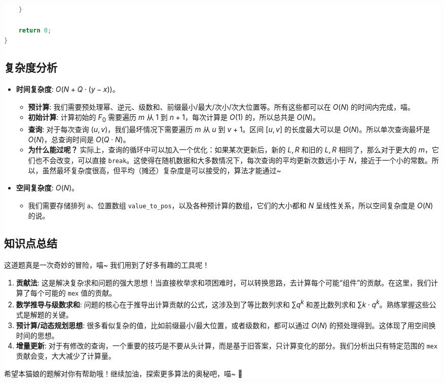 ```cpp
    }

    return 0;
}
```

## 复杂度分析

- **时间复杂度**: $O(N + Q \cdot (y-x))$。
  - **预计算**: 我们需要预处理幂、逆元、级数和、前缀最小/最大/次小/次大位置等。所有这些都可以在 $O(N)$ 的时间内完成，喵。
  - **初始计算**: 计算初始的 $F_0$ 需要遍历 $m$ 从 $1$ 到 $n+1$，每次计算是 $O(1)$ 的，所以总共是 $O(N)$。
  - **查询**: 对于每次查询 $(u, v)$，我们最坏情况下需要遍历 $m$ 从 $u$ 到 $v+1$。区间 $[u, v]$ 的长度最大可以是 $O(N)$。所以单次查询最坏是 $O(N)$，总查询时间是 $O(Q \cdot N)$。
  - **为什么能过呢？** 实际上，查询的循环中可以加入一个优化：如果某次更新后，新的 $L, R$ 和旧的 $L, R$ 相同了，那么对于更大的 $m$，它们也不会改变，可以直接 `break`。这使得在随机数据和大多数情况下，每次查询的平均更新次数远小于 $N$，接近于一个小的常数。所以，虽然最坏复杂度很高，但平均（摊还）复杂度是可以接受的，算法才能通过~

- **空间复杂度**: $O(N)$。
  - 我们需要存储排列 `a`、位置数组 `value_to_pos`，以及各种预计算的数组，它们的大小都和 $N$ 呈线性关系，所以空间复杂度是 $O(N)$ 的说。

## 知识点总结

这道题真是一次奇妙的冒险，喵~ 我们用到了好多有趣的工具呢！

1.  **贡献法**: 这是解决复杂求和问题的强大思想！当直接枚举求和项困难时，可以转换思路，去计算每个可能“组件”的贡献。在这里，我们计算了每个可能的 `mex` 值的贡献。
2.  **数学推导与级数求和**: 问题的核心在于推导出计算贡献的公式，这涉及到了等比数列求和 $\sum q^k$ 和差比数列求和 $\sum k \cdot q^k$。熟练掌握这些公式是解题的关键。
3.  **预计算/动态规划思想**: 很多看似复杂的值，比如前缀最小/最大位置，或者级数和，都可以通过 $O(N)$ 的预处理得到。这体现了用空间换时间的思想。
4.  **增量更新**: 对于有修改的查询，一个重要的技巧是不要从头计算，而是基于旧答案，只计算变化的部分。我们分析出只有特定范围的 `mex` 贡献会变，大大减少了计算量。

希望本猫娘的题解对你有帮助哦！继续加油，探索更多算法的奥秘吧，喵~ 🐾